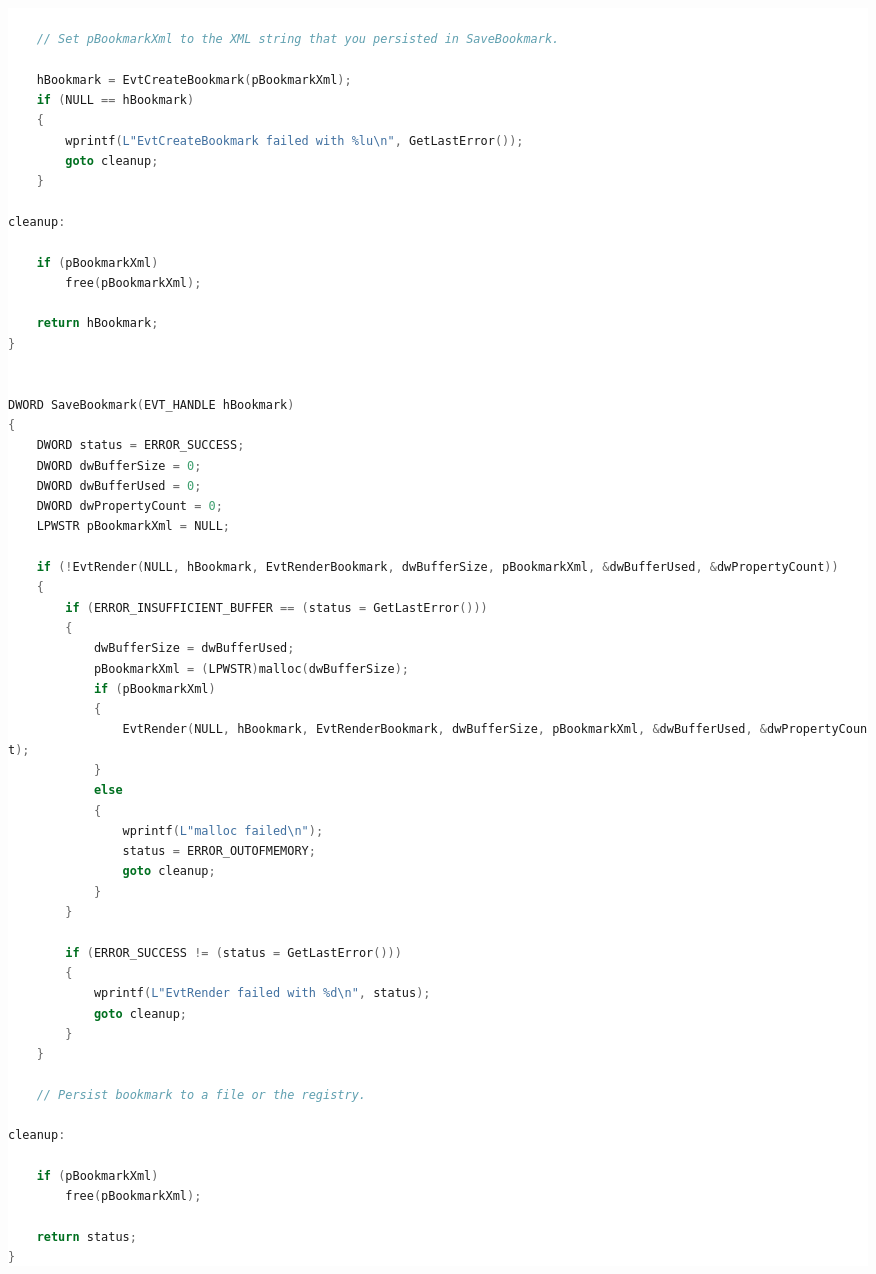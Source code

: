 ```C++

    // Set pBookmarkXml to the XML string that you persisted in SaveBookmark.

    hBookmark = EvtCreateBookmark(pBookmarkXml);
    if (NULL == hBookmark)
    {
        wprintf(L"EvtCreateBookmark failed with %lu\n", GetLastError());
        goto cleanup;
    }

cleanup:

    if (pBookmarkXml)
        free(pBookmarkXml);

    return hBookmark;
}


DWORD SaveBookmark(EVT_HANDLE hBookmark)
{
    DWORD status = ERROR_SUCCESS;
    DWORD dwBufferSize = 0;
    DWORD dwBufferUsed = 0;
    DWORD dwPropertyCount = 0;
    LPWSTR pBookmarkXml = NULL;

    if (!EvtRender(NULL, hBookmark, EvtRenderBookmark, dwBufferSize, pBookmarkXml, &dwBufferUsed, &dwPropertyCount))
    {
        if (ERROR_INSUFFICIENT_BUFFER == (status = GetLastError()))
        {
            dwBufferSize = dwBufferUsed;
            pBookmarkXml = (LPWSTR)malloc(dwBufferSize);
            if (pBookmarkXml)
            {
                EvtRender(NULL, hBookmark, EvtRenderBookmark, dwBufferSize, pBookmarkXml, &dwBufferUsed, &dwPropertyCount);
            }
            else
            {
                wprintf(L"malloc failed\n");
                status = ERROR_OUTOFMEMORY;
                goto cleanup;
            }
        }

        if (ERROR_SUCCESS != (status = GetLastError()))
        {
            wprintf(L"EvtRender failed with %d\n", status);
            goto cleanup;
        }
    }

    // Persist bookmark to a file or the registry.

cleanup:

    if (pBookmarkXml)
        free(pBookmarkXml);

    return status;
}
```